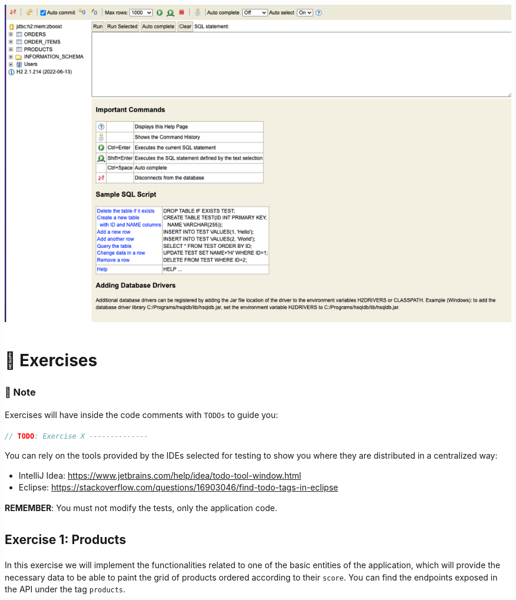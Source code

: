 ![img.png](assets%2Fh2_console.png)


# 💪 Exercises

### 📝 Note
Exercises will have inside the code comments with `TODOs` to guide you:

```java
// TODO: Exercise X --------------
```

You can rely on the tools provided by the IDEs selected for testing to show you where they are distributed in a centralized way:

* IntelliJ Idea: https://www.jetbrains.com/help/idea/todo-tool-window.html
* Eclipse: https://stackoverflow.com/questions/16903046/find-todo-tags-in-eclipse

**REMEMBER**: You must not modify the tests, only the application code.

## Exercise 1: Products
In this exercise we will implement the functionalities related to one of the basic entities of the application, which will provide the necessary data to be able to paint the grid of products ordered according to their `score`. You can find the endpoints exposed in the API under the tag `products`.
